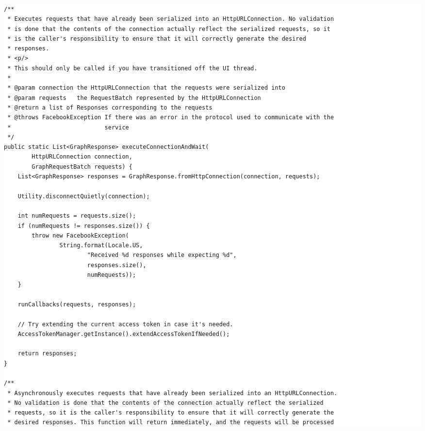     /**
     * Executes requests that have already been serialized into an HttpURLConnection. No validation
     * is done that the contents of the connection actually reflect the serialized requests, so it
     * is the caller's responsibility to ensure that it will correctly generate the desired
     * responses.
     * <p/>
     * This should only be called if you have transitioned off the UI thread.
     *
     * @param connection the HttpURLConnection that the requests were serialized into
     * @param requests   the RequestBatch represented by the HttpURLConnection
     * @return a list of Responses corresponding to the requests
     * @throws FacebookException If there was an error in the protocol used to communicate with the
     *                           service
     */
    public static List<GraphResponse> executeConnectionAndWait(
            HttpURLConnection connection,
            GraphRequestBatch requests) {
        List<GraphResponse> responses = GraphResponse.fromHttpConnection(connection, requests);

        Utility.disconnectQuietly(connection);

        int numRequests = requests.size();
        if (numRequests != responses.size()) {
            throw new FacebookException(
                    String.format(Locale.US,
                            "Received %d responses while expecting %d",
                            responses.size(),
                            numRequests));
        }

        runCallbacks(requests, responses);

        // Try extending the current access token in case it's needed.
        AccessTokenManager.getInstance().extendAccessTokenIfNeeded();

        return responses;
    }

    /**
     * Asynchronously executes requests that have already been serialized into an HttpURLConnection.
     * No validation is done that the contents of the connection actually reflect the serialized
     * requests, so it is the caller's responsibility to ensure that it will correctly generate the
     * desired responses. This function will return immediately, and the requests will be processed
